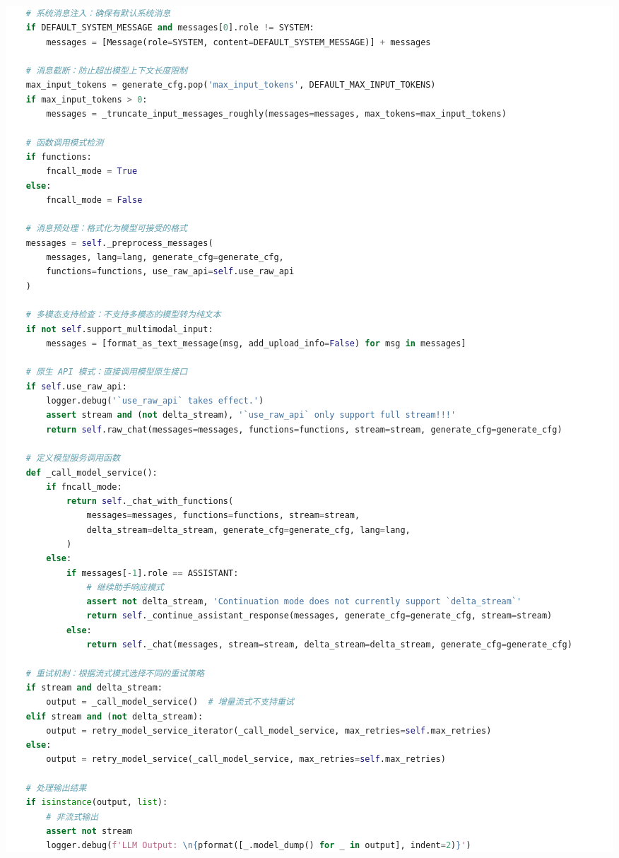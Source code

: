 ```python
    # 系统消息注入：确保有默认系统消息
    if DEFAULT_SYSTEM_MESSAGE and messages[0].role != SYSTEM:
        messages = [Message(role=SYSTEM, content=DEFAULT_SYSTEM_MESSAGE)] + messages
    
    # 消息截断：防止超出模型上下文长度限制
    max_input_tokens = generate_cfg.pop('max_input_tokens', DEFAULT_MAX_INPUT_TOKENS)
    if max_input_tokens > 0:
        messages = _truncate_input_messages_roughly(messages=messages, max_tokens=max_input_tokens)
    
    # 函数调用模式检测
    if functions:
        fncall_mode = True
    else:
        fncall_mode = False
    
    # 消息预处理：格式化为模型可接受的格式
    messages = self._preprocess_messages(
        messages, lang=lang, generate_cfg=generate_cfg, 
        functions=functions, use_raw_api=self.use_raw_api
    )
    
    # 多模态支持检查：不支持多模态的模型转为纯文本
    if not self.support_multimodal_input:
        messages = [format_as_text_message(msg, add_upload_info=False) for msg in messages]
    
    # 原生 API 模式：直接调用模型原生接口
    if self.use_raw_api:
        logger.debug('`use_raw_api` takes effect.')
        assert stream and (not delta_stream), '`use_raw_api` only support full stream!!!'
        return self.raw_chat(messages=messages, functions=functions, stream=stream, generate_cfg=generate_cfg)
    
    # 定义模型服务调用函数
    def _call_model_service():
        if fncall_mode:
            return self._chat_with_functions(
                messages=messages, functions=functions, stream=stream,
                delta_stream=delta_stream, generate_cfg=generate_cfg, lang=lang,
            )
        else:
            if messages[-1].role == ASSISTANT:
                # 继续助手响应模式
                assert not delta_stream, 'Continuation mode does not currently support `delta_stream`'
                return self._continue_assistant_response(messages, generate_cfg=generate_cfg, stream=stream)
            else:
                return self._chat(messages, stream=stream, delta_stream=delta_stream, generate_cfg=generate_cfg)
    
    # 重试机制：根据流式模式选择不同的重试策略
    if stream and delta_stream:
        output = _call_model_service()  # 增量流式不支持重试
    elif stream and (not delta_stream):
        output = retry_model_service_iterator(_call_model_service, max_retries=self.max_retries)
    else:
        output = retry_model_service(_call_model_service, max_retries=self.max_retries)
    
    # 处理输出结果
    if isinstance(output, list):
        # 非流式输出
        assert not stream
        logger.debug(f'LLM Output: \n{pformat([_.model_dump() for _ in output], indent=2)}')
```